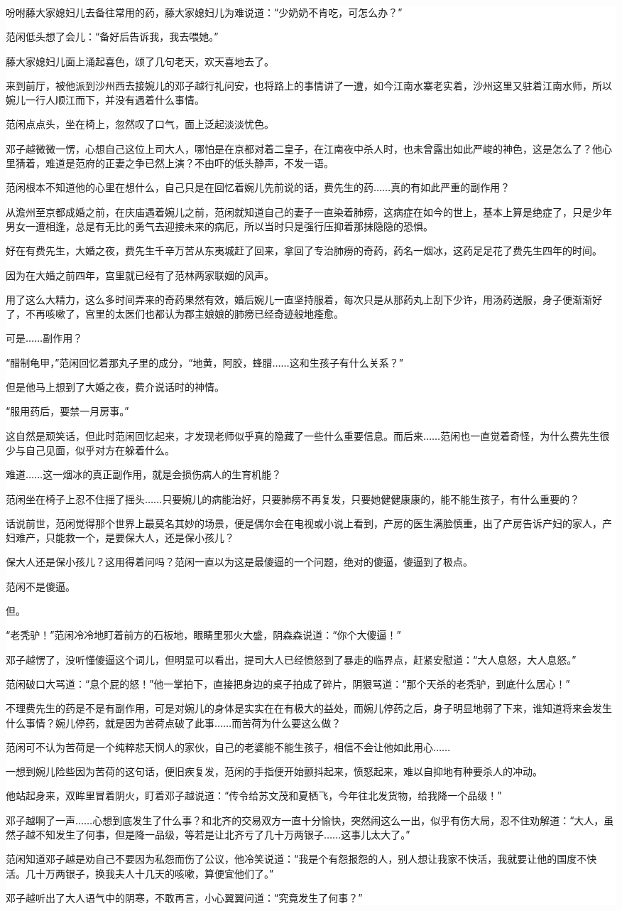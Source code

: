 吩咐藤大家媳妇儿去备往常用的药，藤大家媳妇儿为难说道：“少奶奶不肯吃，可怎么办？”

范闲低头想了会儿：“备好后告诉我，我去喂她。”

藤大家媳妇儿面上涌起喜色，颂了几句老天，欢天喜地去了。

来到前厅，被他派到沙州西去接婉儿的邓子越行礼问安，也将路上的事情讲了一遭，如今江南水寨老实着，沙州这里又驻着江南水师，所以婉儿一行人顺江而下，并没有遇着什么事情。

范闲点点头，坐在椅上，忽然叹了口气，面上泛起淡淡忧色。

邓子越微微一愣，心想自己这位上司大人，哪怕是在京都对着二皇子，在江南夜中杀人时，也未曾露出如此严峻的神色，这是怎么了？他心里猜着，难道是范府的正妻之争已然上演？不由吓的低头静声，不发一语。

范闲根本不知道他的心里在想什么，自己只是在回忆着婉儿先前说的话，费先生的药……真的有如此严重的副作用？

从澹州至京都成婚之前，在庆庙遇着婉儿之前，范闲就知道自己的妻子一直染着肺痨，这病症在如今的世上，基本上算是绝症了，只是少年男女一遭相逢，总是有无比的勇气去迎接未来的病厄，所以当时只是强行压抑着那抹隐隐的恐惧。

好在有费先生，大婚之夜，费先生千辛万苦从东夷城赶了回来，拿回了专治肺痨的奇药，药名一烟冰，这药足足花了费先生四年的时间。

因为在大婚之前四年，宫里就已经有了范林两家联姻的风声。

用了这么大精力，这么多时间弄来的奇药果然有效，婚后婉儿一直坚持服着，每次只是从那药丸上刮下少许，用汤药送服，身子便渐渐好了，不再咳嗽了，宫里的太医们也都认为郡主娘娘的肺痨已经奇迹般地痊愈。

可是……副作用？

“醋制龟甲，”范闲回忆着那丸子里的成分，“地黄，阿胶，蜂腊……这和生孩子有什么关系？”

但是他马上想到了大婚之夜，费介说话时的神情。

“服用药后，要禁一月房事。”

这自然是顽笑话，但此时范闲回忆起来，才发现老师似乎真的隐藏了一些什么重要信息。而后来……范闲也一直觉着奇怪，为什么费先生很少与自己见面，似乎对方在躲着什么。

难道……这一烟冰的真正副作用，就是会损伤病人的生育机能？

范闲坐在椅子上忍不住摇了摇头……只要婉儿的病能治好，只要肺痨不再复发，只要她健健康康的，能不能生孩子，有什么重要的？

话说前世，范闲觉得那个世界上最莫名其妙的场景，便是偶尔会在电视或小说上看到，产房的医生满脸慎重，出了产房告诉产妇的家人，产妇难产，只能救一个，是要保大人，还是保小孩儿？

保大人还是保小孩儿？这用得着问吗？范闲一直以为这是最傻逼的一个问题，绝对的傻逼，傻逼到了极点。

范闲不是傻逼。

但。

“老秃驴！”范闲冷冷地盯着前方的石板地，眼睛里邪火大盛，阴森森说道：“你个大傻逼！”

邓子越愣了，没听懂傻逼这个词儿，但明显可以看出，提司大人已经愤怒到了暴走的临界点，赶紧安慰道：“大人息怒，大人息怒。”

范闲破口大骂道：“息个屁的怒！”他一掌拍下，直接把身边的桌子拍成了碎片，阴狠骂道：“那个天杀的老秃驴，到底什么居心！”

不理费先生的药是不是有副作用，可是对婉儿的身体是实实在在有极大的益处，而婉儿停药之后，身子明显地弱了下来，谁知道将来会发生什么事情？婉儿停药，就是因为苦荷点破了此事……而苦荷为什么要这么做？

范闲可不认为苦荷是一个纯粹悲天悯人的家伙，自己的老婆能不能生孩子，相信不会让他如此用心……

一想到婉儿险些因为苦荷的这句话，便旧疾复发，范闲的手指便开始颤抖起来，愤怒起来，难以自抑地有种要杀人的冲动。

他站起身来，双眸里冒着阴火，盯着邓子越说道：“传令给苏文茂和夏栖飞，今年往北发货物，给我降一个品级！”

邓子越啊了一声……心想到底发生了什么事？和北齐的交易双方一直十分愉快，突然闹这么一出，似乎有伤大局，忍不住劝解道：“大人，虽然子越不知发生了何事，但是降一品级，等若是让北齐亏了几十万两银子……这事儿太大了。”

范闲知道邓子越是劝自己不要因为私怨而伤了公议，他冷笑说道：“我是个有怨报怨的人，别人想让我家不快活，我就要让他的国度不快活。几十万两银子，换我夫人十几天的咳嗽，算便宜他们了。”

邓子越听出了大人语气中的阴寒，不敢再言，小心翼翼问道：“究竟发生了何事？”
